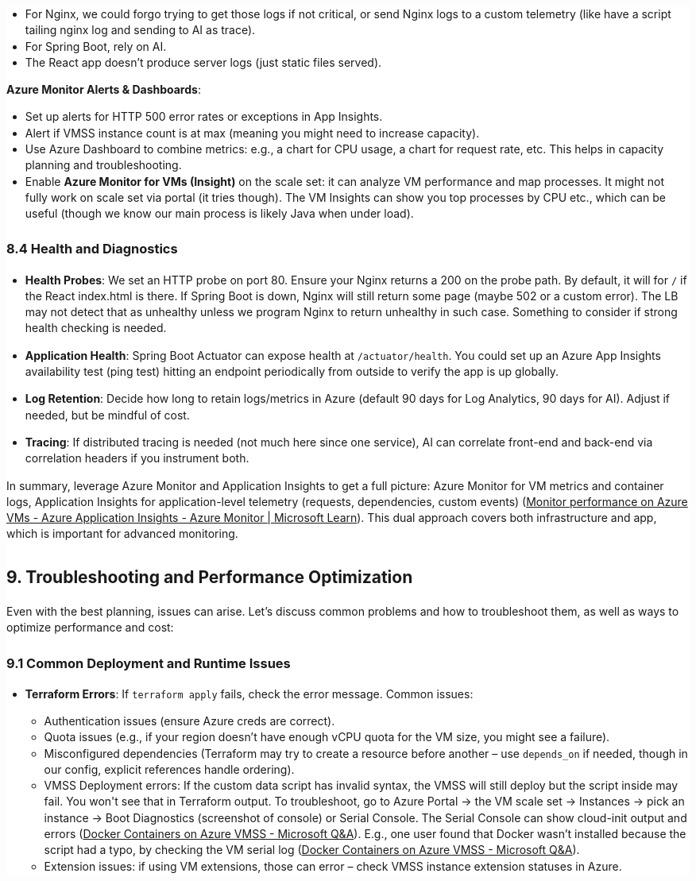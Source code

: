 - For Nginx, we could forgo trying to get those logs if not critical, or send Nginx logs to a custom telemetry (like have a script tailing nginx log and sending to AI as trace).
- For Spring Boot, rely on AI.
- The React app doesn’t produce server logs (just static files served).

**Azure Monitor Alerts & Dashboards**:

- Set up alerts for HTTP 500 error rates or exceptions in App Insights.
- Alert if VMSS instance count is at max (meaning you might need to increase capacity).
- Use Azure Dashboard to combine metrics: e.g., a chart for CPU usage, a chart for request rate, etc. This helps in capacity planning and troubleshooting.
- Enable **Azure Monitor for VMs (Insight)** on the scale set: it can analyze VM performance and map processes. It might not fully work on scale set via portal (it tries though). The VM Insights can show you top processes by CPU etc., which can be useful (though we know our main process is likely Java when under load).

### 8.4 Health and Diagnostics

- **Health Probes**: We set an HTTP probe on port 80. Ensure your Nginx returns a 200 on the probe path. By default, it will for `/` if the React index.html is there. If Spring Boot is down, Nginx will still return some page (maybe 502 or a custom error). The LB may not detect that as unhealthy unless we program Nginx to return unhealthy in such case. Something to consider if strong health checking is needed.
- **Application Health**: Spring Boot Actuator can expose health at `/actuator/health`. You could set up an Azure App Insights availability test (ping test) hitting an endpoint periodically from outside to verify the app is up globally.

- **Log Retention**: Decide how long to retain logs/metrics in Azure (default 90 days for Log Analytics, 90 days for AI). Adjust if needed, but be mindful of cost.

- **Tracing**: If distributed tracing is needed (not much here since one service), AI can correlate front-end and back-end via correlation headers if you instrument both.

In summary, leverage Azure Monitor and Application Insights to get a full picture:
Azure Monitor for VM metrics and container logs, Application Insights for application-level telemetry (requests, dependencies, custom events) ([Monitor performance on Azure VMs - Azure Application Insights - Azure Monitor | Microsoft Learn](https://learn.microsoft.com/en-us/azure/azure-monitor/app/azure-vm-vmss-apps#:~:text=Note)). This dual approach covers both infrastructure and app, which is important for advanced monitoring.

## 9. Troubleshooting and Performance Optimization

Even with the best planning, issues can arise. Let’s discuss common problems and how to troubleshoot them, as well as ways to optimize performance and cost:

### 9.1 Common Deployment and Runtime Issues

- **Terraform Errors**: If `terraform apply` fails, check the error message. Common issues:

  - Authentication issues (ensure Azure creds are correct).
  - Quota issues (e.g., if your region doesn’t have enough vCPU quota for the VM size, you might see a failure).
  - Misconfigured dependencies (Terraform may try to create a resource before another – use `depends_on` if needed, though in our config, explicit references handle ordering).
  - VMSS Deployment errors: If the custom data script has invalid syntax, the VMSS will still deploy but the script inside may fail. You won't see that in Terraform output. To troubleshoot, go to Azure Portal -> the VM scale set -> Instances -> pick an instance -> Boot Diagnostics (screenshot of console) or Serial Console. The Serial Console can show cloud-init output and errors ([Docker Containers on Azure VMSS - Microsoft Q&A](https://learn.microsoft.com/en-us/answers/questions/2157273/docker-containers-on-azure-vmss#:~:text=docker%20containers,the%20docker%20images%20are%20uploaded)). E.g., one user found that Docker wasn’t installed because the script had a typo, by checking the VM serial log ([Docker Containers on Azure VMSS - Microsoft Q&A](https://learn.microsoft.com/en-us/answers/questions/2157273/docker-containers-on-azure-vmss#:~:text=happen%20is%20that%20I%20have,using%20Container%20Registry%2C%20since%20that)).
  - Extension issues: if using VM extensions, those can error – check VMSS instance extension statuses in Azure.
